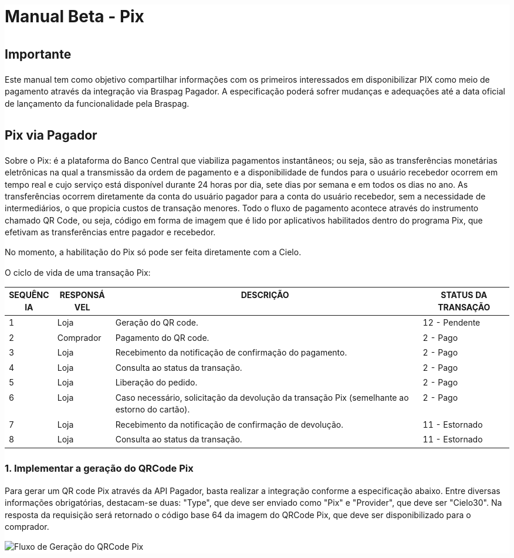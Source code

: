 # Manual Beta - Pix

## Importante

Este manual tem como objetivo compartilhar informações com os primeiros interessados em disponibilizar PIX como meio de pagamento através da integração via Braspag Pagador. 
A especificação poderá sofrer mudanças e adequações até a data oficial de lançamento da funcionalidade pela Braspag.

## Pix via Pagador

Sobre o Pix: é a plataforma do Banco Central que viabiliza pagamentos instantâneos; ou seja, são as transferências monetárias eletrônicas na qual a transmissão da ordem de pagamento e a disponibilidade de fundos para o usuário recebedor ocorrem em tempo real e cujo serviço está disponível durante 24 horas por dia, sete dias por semana e em todos os dias no ano. As transferências ocorrem diretamente da conta do usuário pagador para a conta do usuário recebedor, sem a necessidade de intermediários, o que propicia custos de transação menores. Todo o fluxo de pagamento acontece através do instrumento chamado QR Code, ou seja, código em forma de imagem que é lido por aplicativos habilitados dentro do programa Pix, que efetivam as transferências entre pagador e recebedor.

<aside class="notice">No momento, a habilitação do Pix só pode ser feita diretamente com a Cielo.</aside>

O ciclo de vida de uma transação Pix:

| SEQUÊNCIA | RESPONSÁVEL | DESCRIÇÃO | STATUS DA TRANSAÇÃO |
|--------------|------------|------------|------------|
|1| Loja | Geração do QR code. | 12 - Pendente |
|2| Comprador | Pagamento do QR code. | 2 - Pago |
|3| Loja | Recebimento da notificação de confirmação do pagamento. | 2 - Pago |
|4| Loja | Consulta ao status da transação. | 2 - Pago |
|5| Loja | Liberação do pedido. | 2 - Pago |
|6| Loja | Caso necessário, solicitação da devolução da transação Pix (semelhante ao estorno do cartão). | 2 - Pago |
|7| Loja | Recebimento da notificação de confirmação de devolução. | 11 - Estornado |
|8| Loja | Consulta ao status da transação. | 11 - Estornado |

### 1. Implementar a geração do QRCode Pix

Para gerar um QR code Pix através da API Pagador, basta realizar a integração conforme a especificação abaixo. Entre diversas informações obrigatórias, destacam-se duas: "Type", que deve ser enviado como "Pix" e "Provider", que deve ser "Cielo30". Na resposta da requisição será retornado o código base 64 da imagem do QRCode Pix, que deve ser disponibilizado para o comprador.

![Fluxo de Geração do QRCode Pix](https://braspag.github.io/images/braspag/pagador/pix/1-pix-geracao-qrcode.jpg)
